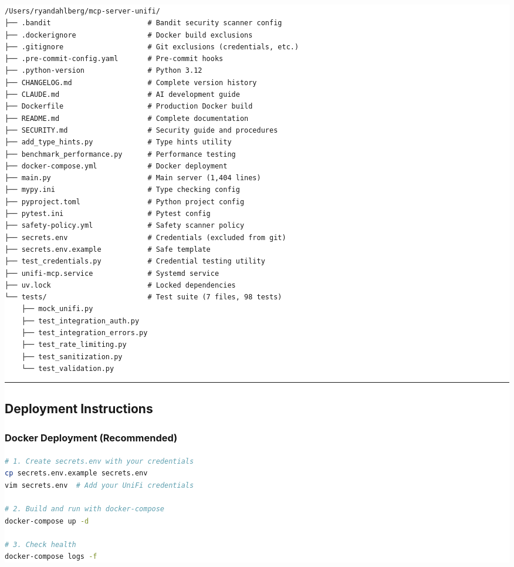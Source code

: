 ```
/Users/ryandahlberg/mcp-server-unifi/
├── .bandit                       # Bandit security scanner config
├── .dockerignore                 # Docker build exclusions
├── .gitignore                    # Git exclusions (credentials, etc.)
├── .pre-commit-config.yaml       # Pre-commit hooks
├── .python-version               # Python 3.12
├── CHANGELOG.md                  # Complete version history
├── CLAUDE.md                     # AI development guide
├── Dockerfile                    # Production Docker build
├── README.md                     # Complete documentation
├── SECURITY.md                   # Security guide and procedures
├── add_type_hints.py             # Type hints utility
├── benchmark_performance.py      # Performance testing
├── docker-compose.yml            # Docker deployment
├── main.py                       # Main server (1,404 lines)
├── mypy.ini                      # Type checking config
├── pyproject.toml                # Python project config
├── pytest.ini                    # Pytest config
├── safety-policy.yml             # Safety scanner policy
├── secrets.env                   # Credentials (excluded from git)
├── secrets.env.example           # Safe template
├── test_credentials.py           # Credential testing utility
├── unifi-mcp.service             # Systemd service
├── uv.lock                       # Locked dependencies
└── tests/                        # Test suite (7 files, 98 tests)
    ├── mock_unifi.py
    ├── test_integration_auth.py
    ├── test_integration_errors.py
    ├── test_rate_limiting.py
    ├── test_sanitization.py
    └── test_validation.py
```

---

## Deployment Instructions

### Docker Deployment (Recommended)

```bash
# 1. Create secrets.env with your credentials
cp secrets.env.example secrets.env
vim secrets.env  # Add your UniFi credentials

# 2. Build and run with docker-compose
docker-compose up -d

# 3. Check health
docker-compose logs -f
```
